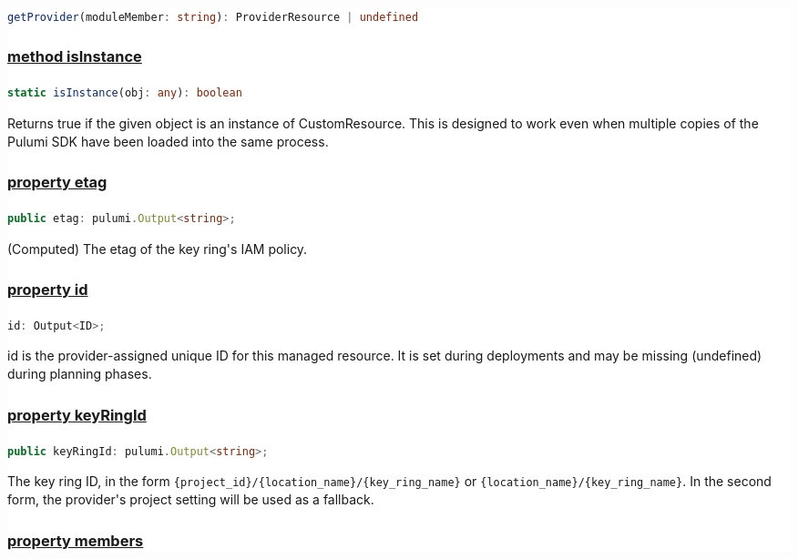 ```typescript
getProvider(moduleMember: string): ProviderResource | undefined
```

<h3 class="pdoc-member-header">
<a class="pdoc-child-name" href="https://github.com/pulumi/pulumi-gcp/blob/master/sdk/nodejs/node_modules/@pulumi/pulumi/resource.d.ts#L85">method isInstance</a>
</h3>

```typescript
static isInstance(obj: any): boolean
```


Returns true if the given object is an instance of CustomResource.  This is designed to work even when
multiple copies of the Pulumi SDK have been loaded into the same process.

<h3 class="pdoc-member-header">
<a class="pdoc-child-name" href="https://github.com/pulumi/pulumi-gcp/blob/master/sdk/nodejs/kms/keyRingIAMBinding.ts#L33">property etag</a>
</h3>

```typescript
public etag: pulumi.Output<string>;
```


(Computed) The etag of the key ring's IAM policy.

<h3 class="pdoc-member-header">
<a class="pdoc-child-name" href="https://github.com/pulumi/pulumi-gcp/blob/master/sdk/nodejs/node_modules/@pulumi/pulumi/resource.d.ts#L80">property id</a>
</h3>

```typescript
id: Output<ID>;
```


id is the provider-assigned unique ID for this managed resource.  It is set during
deployments and may be missing (undefined) during planning phases.

<h3 class="pdoc-member-header">
<a class="pdoc-child-name" href="https://github.com/pulumi/pulumi-gcp/blob/master/sdk/nodejs/kms/keyRingIAMBinding.ts#L40">property keyRingId</a>
</h3>

```typescript
public keyRingId: pulumi.Output<string>;
```


The key ring ID, in the form
`{project_id}/{location_name}/{key_ring_name}` or
`{location_name}/{key_ring_name}`. In the second form, the provider's
project setting will be used as a fallback.

<h3 class="pdoc-member-header">
<a class="pdoc-child-name" href="https://github.com/pulumi/pulumi-gcp/blob/master/sdk/nodejs/kms/keyRingIAMBinding.ts#L41">property members</a>
</h3>
